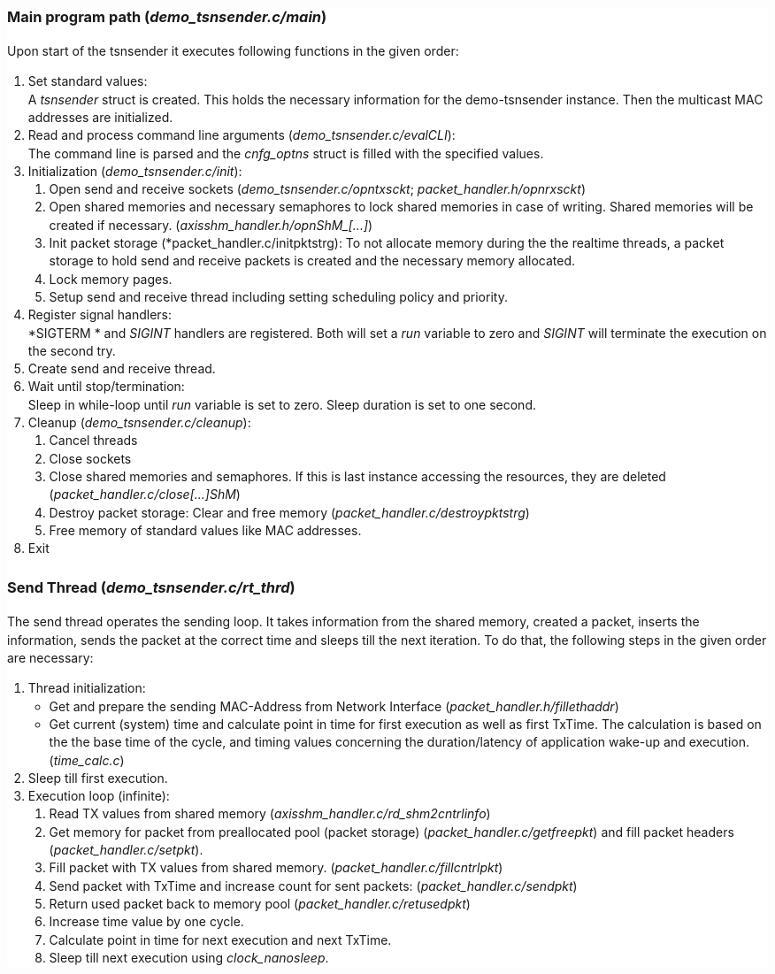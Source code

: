

### Main program path (*demo_tsnsender.c/main*)
Upon start of the tsnsender it executes following functions in the given order:
1. Set standard values:  
   A *tsnsender* struct is created. This holds the necessary information for the demo-tsnsender instance. Then the multicast MAC addresses are initialized.
1. Read and process command line arguments (*demo_tsnsender.c/evalCLI*):  
   The command line is parsed and the *cnfg_optns* struct is filled with the specified values.
1. Initialization (*demo_tsnsender.c/init*):  
   1. Open send and receive sockets (*demo_tsnsender.c/opntxsckt*; *packet_handler.h/opnrxsckt*)
   1. Open shared memories and necessary semaphores to lock shared memories in case of writing. Shared memories will be created if necessary. (*axisshm_handler.h/opnShM_[...]*)
   1. Init packet storage (*packet_handler.c/initpktstrg): To not allocate memory during the the realtime threads, a packet storage  to hold send and receive packets is created and the necessary memory allocated.
   1. Lock memory pages.
   1. Setup send and receive thread including setting scheduling policy and priority.
1. Register signal handlers:  
   *SIGTERM * and *SIGINT* handlers are registered. Both will set a *run* variable to zero and *SIGINT* will terminate the execution on the second try.
1. Create send and receive thread.
1. Wait until stop/termination:  
   Sleep in while-loop until *run* variable is set to zero. Sleep duration is set to one second.
1. Cleanup (*demo_tsnsender.c/cleanup*):  
   1. Cancel threads
   2. Close sockets
   3. Close shared memories and semaphores. If this is last instance accessing the resources, they are deleted (*packet_handler.c/close[...]ShM*)
   4. Destroy packet storage: Clear and free memory (*packet_handler.c/destroypktstrg*)
   5. Free memory of standard values like MAC addresses.
1. Exit

### Send Thread (*demo_tsnsender.c/rt_thrd*)
The send thread operates the sending loop. It takes information from the shared memory, created a packet, inserts the information, sends the packet at the correct time and sleeps till the next iteration. To do that, the following steps in the given order are necessary:
1. Thread initialization:  
   * Get and prepare the sending MAC-Address from Network Interface (*packet_handler.h/fillethaddr*)
   * Get current (system) time and calculate point in time for first execution as well as first TxTime. The calculation is based on the the base time of the cycle, and timing values concerning the duration/latency of application wake-up and execution. (*time_calc.c*)
1. Sleep till first execution.
1. Execution loop (infinite):  
   1. Read TX values from shared memory (*axisshm_handler.c/rd_shm2cntrlinfo*)
   1. Get memory for packet from preallocated pool (packet storage) (*packet_handler.c/getfreepkt*) and fill packet headers (*packet_handler.c/setpkt*). 
   1. Fill packet with TX values from shared memory. (*packet_handler.c/fillcntrlpkt*)
   1. Send packet with TxTime and increase count for sent packets: (*packet_handler.c/sendpkt*)
   1. Return used packet back to memory pool (*packet_handler.c/retusedpkt*)
   1. Increase time value by one cycle.
   1. Calculate point in time for next execution and next TxTime.
   1. Sleep till next execution using *clock_nanosleep*.
